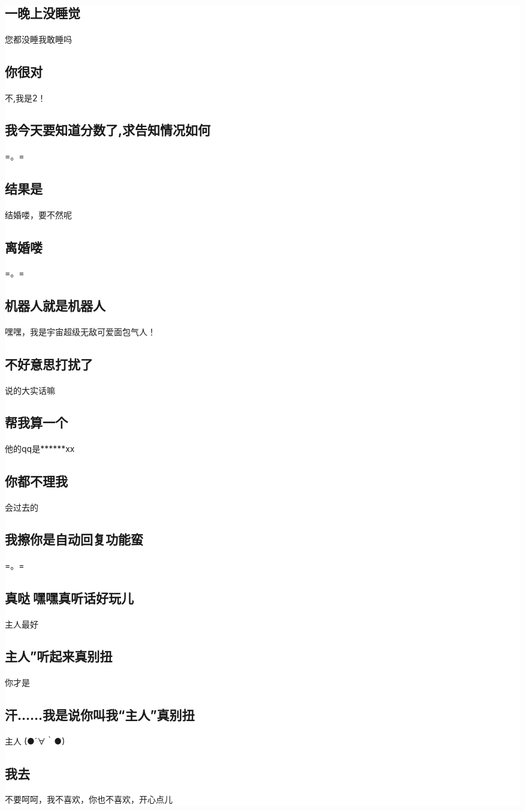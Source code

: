 ## 一晚上没睡觉
您都没睡我敢睡吗

## 你很对
不,我是2！

## 我今天要知道分数了,求告知情况如何
=。=

## 结果是
结婚喽，要不然呢

## 离婚喽
=。=

## 机器人就是机器人
嘿嘿，我是宇宙超级无敌可爱面包气人！

## 不好意思打扰了
说的大实话嘛

## 帮我算一个
他的qq是******xx

## 你都不理我
会过去的

## 我擦你是自动回复功能蛮
=。=

## 真哒  嘿嘿真听话好玩儿
主人最好

## 主人”听起来真别扭
你才是

## 汗……我是说你叫我“主人”真别扭
主人 (●´∀｀●)

## 我去
不要呵呵，我不喜欢，你也不喜欢，开心点儿
